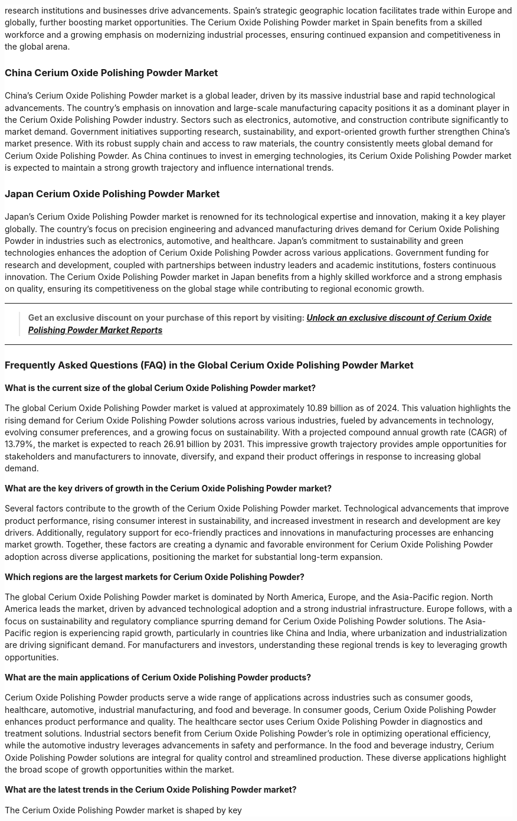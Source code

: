 research institutions and businesses drive advancements. Spain&rsquo;s strategic geographic location facilitates trade within Europe and globally, further boosting market opportunities. The Cerium Oxide Polishing Powder market in Spain benefits from a skilled workforce and a growing emphasis on modernizing industrial processes, ensuring continued expansion and competitiveness in the global arena.</p><h3>China Cerium Oxide Polishing Powder Market</h3><p>China&rsquo;s Cerium Oxide Polishing Powder market is a global leader, driven by its massive industrial base and rapid technological advancements. The country&rsquo;s emphasis on innovation and large-scale manufacturing capacity positions it as a dominant player in the Cerium Oxide Polishing Powder industry. Sectors such as electronics, automotive, and construction contribute significantly to market demand. Government initiatives supporting research, sustainability, and export-oriented growth further strengthen China&rsquo;s market presence. With its robust supply chain and access to raw materials, the country consistently meets global demand for Cerium Oxide Polishing Powder. As China continues to invest in emerging technologies, its Cerium Oxide Polishing Powder market is expected to maintain a strong growth trajectory and influence international trends.</p><h3>Japan Cerium Oxide Polishing Powder Market</h3><p>Japan&rsquo;s Cerium Oxide Polishing Powder market is renowned for its technological expertise and innovation, making it a key player globally. The country&rsquo;s focus on precision engineering and advanced manufacturing drives demand for Cerium Oxide Polishing Powder in industries such as electronics, automotive, and healthcare. Japan&rsquo;s commitment to sustainability and green technologies enhances the adoption of Cerium Oxide Polishing Powder across various applications. Government funding for research and development, coupled with partnerships between industry leaders and academic institutions, fosters continuous innovation. The Cerium Oxide Polishing Powder market in Japan benefits from a highly skilled workforce and a strong emphasis on quality, ensuring its competitiveness on the global stage while contributing to regional economic growth.</p><hr /><blockquote><p><strong>Get an exclusive discount on your purchase of this report by visiting: <em><a href="://marketresearchpulse.com/ask-for-discount/42221?utm_source=Github&amp;utm_medium=028">Unlock an exclusive discount of Cerium Oxide Polishing Powder Market Reports</a></em>&nbsp;</strong></p></blockquote><hr /><h3>Frequently Asked Questions (FAQ) in the Global Cerium Oxide Polishing Powder Market</h3><p><strong>What is the current size of the global Cerium Oxide Polishing Powder market?</strong></p><p>The global Cerium Oxide Polishing Powder market is valued at approximately 10.89 billion as of 2024. This valuation highlights the rising demand for Cerium Oxide Polishing Powder solutions across various industries, fueled by advancements in technology, evolving consumer preferences, and a growing focus on sustainability. With a projected compound annual growth rate (CAGR) of 13.79%, the market is expected to reach 26.91 billion by 2031. This impressive growth trajectory provides ample opportunities for stakeholders and manufacturers to innovate, diversify, and expand their product offerings in response to increasing global demand.</p><p><strong>What are the key drivers of growth in the Cerium Oxide Polishing Powder market?</strong></p><p>Several factors contribute to the growth of the Cerium Oxide Polishing Powder market. Technological advancements that improve product performance, rising consumer interest in sustainability, and increased investment in research and development are key drivers. Additionally, regulatory support for eco-friendly practices and innovations in manufacturing processes are enhancing market growth. Together, these factors are creating a dynamic and favorable environment for Cerium Oxide Polishing Powder adoption across diverse applications, positioning the market for substantial long-term expansion.</p><p><strong>Which regions are the largest markets for Cerium Oxide Polishing Powder?</strong></p><p>The global Cerium Oxide Polishing Powder market is dominated by North America, Europe, and the Asia-Pacific region. North America leads the market, driven by advanced technological adoption and a strong industrial infrastructure. Europe follows, with a focus on sustainability and regulatory compliance spurring demand for Cerium Oxide Polishing Powder solutions. The Asia-Pacific region is experiencing rapid growth, particularly in countries like China and India, where urbanization and industrialization are driving significant demand. For manufacturers and investors, understanding these regional trends is key to leveraging growth opportunities.</p><p><strong>What are the main applications of Cerium Oxide Polishing Powder products?</strong></p><p>Cerium Oxide Polishing Powder products serve a wide range of applications across industries such as consumer goods, healthcare, automotive, industrial manufacturing, and food and beverage. In consumer goods, Cerium Oxide Polishing Powder enhances product performance and quality. The healthcare sector uses Cerium Oxide Polishing Powder in diagnostics and treatment solutions. Industrial sectors benefit from Cerium Oxide Polishing Powder&rsquo;s role in optimizing operational efficiency, while the automotive industry leverages advancements in safety and performance. In the food and beverage industry, Cerium Oxide Polishing Powder solutions are integral for quality control and streamlined production. These diverse applications highlight the broad scope of growth opportunities within the market.</p><p><strong>What are the latest trends in the Cerium Oxide Polishing Powder market?</strong></p><p>The Cerium Oxide Polishing Powder market is shaped by key